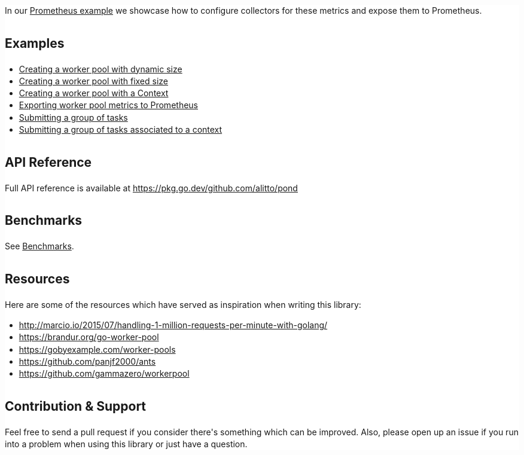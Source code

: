 In our [Prometheus example](./examples/prometheus/prometheus.go) we showcase how to configure collectors for these metrics and expose them to Prometheus.

## Examples

- [Creating a worker pool with dynamic size](./examples/dynamic_size/dynamic_size.go)
- [Creating a worker pool with fixed size](./examples/fixed_size/fixed_size.go)
- [Creating a worker pool with a Context](./examples/pool_context/pool_context.go)
- [Exporting worker pool metrics to Prometheus](./examples/prometheus/prometheus.go)
- [Submitting a group of tasks](./examples/task_group/task_group.go)
- [Submitting a group of tasks associated to a context](./examples/group_context/group_context.go)

## API Reference

Full API reference is available at https://pkg.go.dev/github.com/alitto/pond

## Benchmarks

See [Benchmarks](https://github.com/alitto/pond-benchmarks).

## Resources

Here are some of the resources which have served as inspiration when writing this library:

- http://marcio.io/2015/07/handling-1-million-requests-per-minute-with-golang/
- https://brandur.org/go-worker-pool
- https://gobyexample.com/worker-pools
- https://github.com/panjf2000/ants
- https://github.com/gammazero/workerpool

## Contribution & Support

Feel free to send a pull request if you consider there's something which can be improved. Also, please open up an issue if you run into a problem when using this library or just have a question.